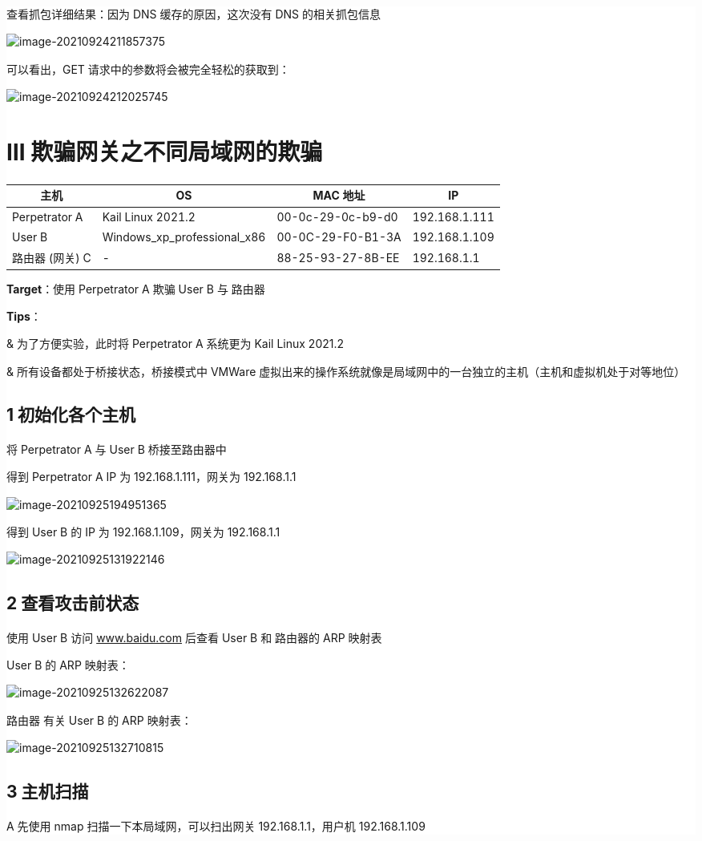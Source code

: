查看抓包详细结果：因为 DNS 缓存的原因，这次没有 DNS 的相关抓包信息

![image-20210924211857375](https://gitee.com/Butterflier/pictures/raw/master/image-20210924211857375.png)

可以看出，GET 请求中的参数将会被完全轻松的获取到：

![image-20210924212025745](https://gitee.com/Butterflier/pictures/raw/master/image-20210924212025745.png)

# Ⅲ 欺骗网关之不同局域网的欺骗

| 主机            | OS                          | MAC 地址          | IP            |
| --------------- | --------------------------- | ----------------- | ------------- |
| Perpetrator A   | Kail Linux 2021.2           | 00-0c-29-0c-b9-d0 | 192.168.1.111 |
| User B          | Windows_xp_professional_x86 | 00-0C-29-F0-B1-3A | 192.168.1.109 |
| 路由器 (网关) C | -                           | 88-25-93-27-8B-EE | 192.168.1.1   |

**Target**：使用 Perpetrator A 欺骗 User B 与 路由器

**Tips**：

& 为了方便实验，此时将 Perpetrator A 系统更为 Kail Linux 2021.2

& 所有设备都处于桥接状态，桥接模式中 VMWare 虚拟出来的操作系统就像是局域网中的一台独立的主机（主机和虚拟机处于对等地位）

## 1 初始化各个主机

将 Perpetrator A 与 User B 桥接至路由器中

得到 Perpetrator A IP 为 192.168.1.111，网关为 192.168.1.1

![image-20210925194951365](https://gitee.com/Butterflier/pictures/raw/master/image-20210925194951365.png)

得到 User B 的 IP 为 192.168.1.109，网关为 192.168.1.1

![image-20210925131922146](https://gitee.com/Butterflier/pictures/raw/master/image-20210925131922146.png)

## 2 查看攻击前状态

使用 User B 访问 www.baidu.com 后查看 User B 和 路由器的 ARP 映射表

User B 的 ARP 映射表：

![image-20210925132622087](https://gitee.com/Butterflier/pictures/raw/master/image-20210925132622087.png)

路由器 有关 User B 的 ARP 映射表：

![image-20210925132710815](https://gitee.com/Butterflier/pictures/raw/master/image-20210925132710815.png)

## 3 主机扫描

A 先使用 nmap 扫描一下本局域网，可以扫出网关 192.168.1.1，用户机 192.168.1.109
